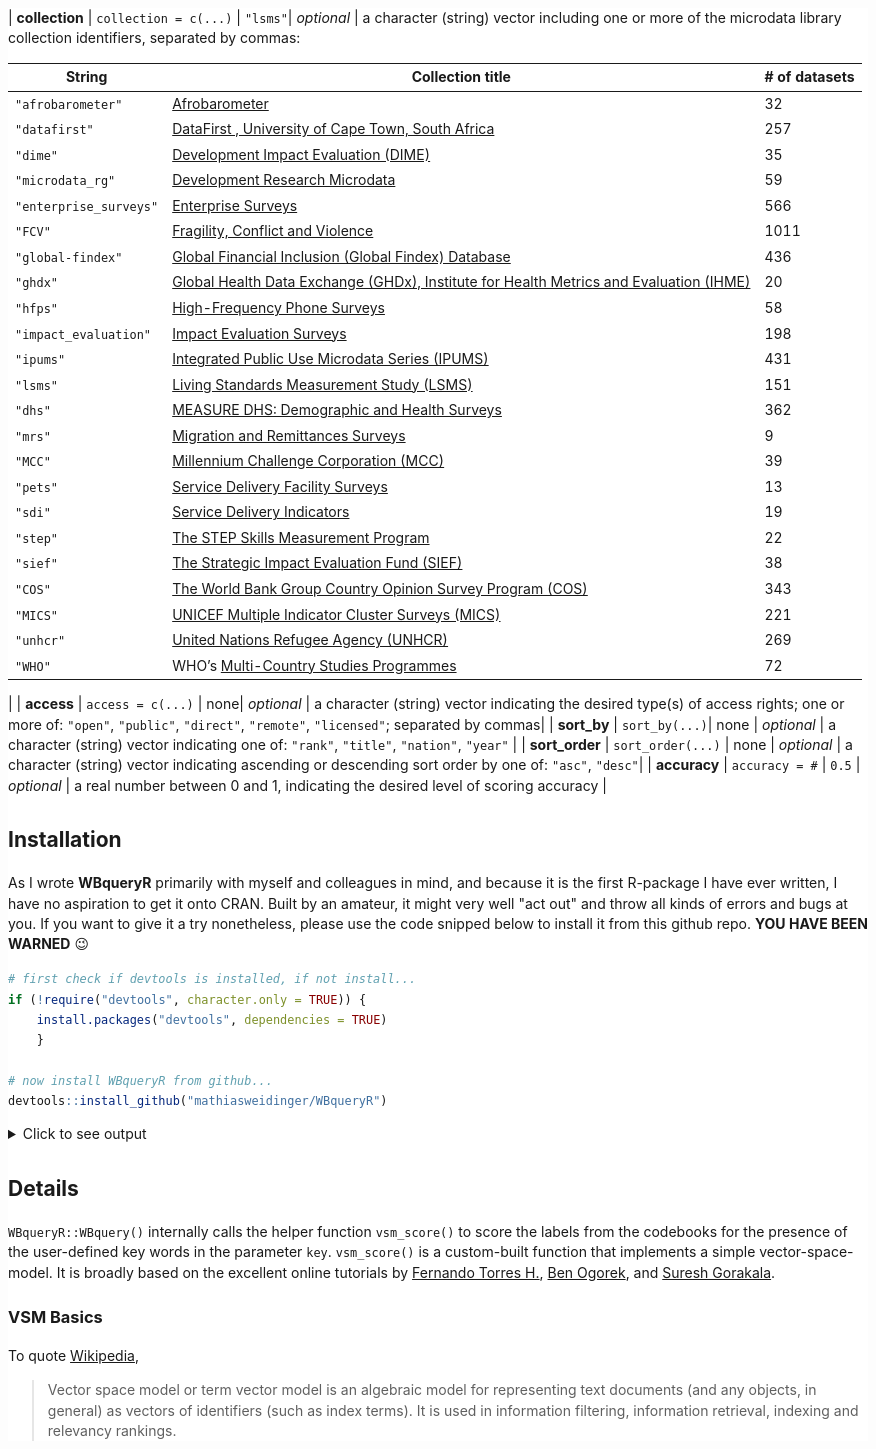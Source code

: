 | **collection** | `collection = c(...)` | `"lsms"`| *optional* | a character (string) vector including one or more of the microdata library collection identifiers, separated by commas: <p></p><table> <thead> <th>String</th> <th>Collection title</th> <th># of datasets</th> </thead> <td>`"afrobarometer"`</td> <td>[Afrobarometer](https://www.afrobarometer.org/)</td> <td>32</td> <tr> <td>`"datafirst"`</td> <td>[DataFirst , University of Cape Town, South Africa](https://www.datafirst.uct.ac.za/)</td> <td>257</td> </tr> <tr> <td>`"dime"`</td> <td>[Development Impact Evaluation (DIME)](https://www.worldbank.org/en/research/dime)</td> <td>35</td> </tr> <tr> <td>`"microdata_rg"`</td> <td>[Development Research Microdata](https://microdata.worldbank.org/index.php/collections/microdata_rg)</td> <td>59</td> </tr> <tr> <td>`"enterprise_surveys"`</td> <td>[Enterprise Surveys](https://www.enterprisesurveys.org/en/enterprisesurveys)</td> <td>566</td> </tr> <tr> <td>`"FCV"`</td> <td>[Fragility, Conflict and Violence](https://www.worldbank.org/en/topic/fragilityconflictviolence/)</td> <td>1011</td> </tr> <tr> <td>`"global-findex"`</td> <td>[Global Financial Inclusion (Global Findex) Database](https://www.worldbank.org/en/publication/globalfindex)</td> <td>436</td> </tr> <tr> <td>`"ghdx"`</td> <td>[Global Health Data Exchange (GHDx), Institute for Health Metrics and Evaluation (IHME)](https://ghdx.healthdata.org/)</td> <td>20</td> </tr> <tr> <td>`"hfps"`</td> <td>[High-Frequency Phone Surveys](https://microdata.worldbank.org/index.php/collections/hfps/about)</td> <td>58</td> </tr> <tr> <td>`"impact_evaluation"`</td> <td>[Impact Evaluation Surveys](https://microdata.worldbank.org/index.php/collections/impact_evaluation)</td> <td>198</td> </tr> <tr> <td>`"ipums"`</td> <td>[Integrated Public Use Microdata Series (IPUMS)](https://www.ipums.org/)</td> <td>431</td> </tr> <tr> <td>`"lsms"`</td> <td>[Living Standards Measurement Study (LSMS)](https://www.worldbank.org/en/programs/lsms)</td> <td>151</td> </tr> <tr> <td>`"dhs"`</td> <td>[MEASURE DHS: Demographic and Health Surveys](https://dhsprogram.com/)</td> <td>362</td> </tr> <tr> <td>`"mrs"`</td> <td>[Migration and Remittances Surveys](https://microdata.worldbank.org/index.php/collections/mrs)</td> <td>9</td> </tr> <tr> <td>`"MCC"`</td> <td>[Millennium Challenge Corporation (MCC)](https://www.mcc.gov/)</td> <td>39</td> </tr> <tr> <td>`"pets"`</td> <td>[Service Delivery Facility Surveys](https://microdata.worldbank.org/index.php/collections/pets)</td> <td>13</td> </tr> <tr> <td>`"sdi"`</td> <td>[Service Delivery Indicators](https://www.sdindicators.org/)</td> <td>19</td> </tr> <tr> <td>`"step"`</td> <td>[The STEP Skills Measurement Program](https://microdata.worldbank.org/index.php/collections/step)</td> <td>22</td> </tr> <tr> <td>`"sief"`</td> <td>[The Strategic Impact Evaluation Fund (SIEF)](https://microdata.worldbank.org/index.php/collections/sief)</td> <td>38</td> </tr> <tr> <td>`"COS"`</td> <td>[The World Bank Group Country Opinion Survey Program (COS)](https://countrysurveys.worldbank.org/)</td> <td>343</td> </tr> <tr> <td>`"MICS"`</td> <td>[UNICEF Multiple Indicator Cluster Surveys (MICS)](https://mics.unicef.org/)</td> <td>221</td> </tr> <tr> <td>`"unhcr"`</td> <td>[United Nations Refugee Agency (UNHCR)](https://www.unhcr.org/data.html)</td>  <td>269</td> </tr> <tr> <td>`"WHO"`</td> <td>WHO’s [Multi-Country Studies Programmes](https://microdata.worldbank.org/index.php/collections/WHO)</td> <td>72</td> </tr> </table>  |
| **access** | `access = c(...)` | none| *optional* | a character (string) vector indicating the desired type(s) of access rights; one or more of: `"open"`, `"public"`, `"direct"`, `"remote"`, `"licensed"`; separated by commas|
| **sort_by** | `sort_by(...)`| none | *optional* | a character (string) vector indicating one of: `"rank"`, `"title"`, `"nation"`, `"year"` |
| **sort_order** | `sort_order(...)` | none | *optional* | a character (string) vector indicating ascending or descending sort order by one of: `"asc"`, `"desc"`|
| **accuracy** | `accuracy = #` | `0.5` | *optional* | a real number between 0 and 1, indicating the desired level of scoring accuracy |


## Installation

As I wrote **WBqueryR** primarily with myself and colleagues in mind, and because it is the first R-package I have ever written, I have no aspiration to get it onto CRAN. Built by an amateur, it might very well "act out" and throw all kinds of errors and bugs at you. If you want to give it a try nonetheless, please use the code snipped below to install it from this github repo. **YOU HAVE BEEN WARNED** 😉

``` r
# first check if devtools is installed, if not install...
if (!require("devtools", character.only = TRUE)) {
    install.packages("devtools", dependencies = TRUE)
    }

# now install WBqueryR from github...
devtools::install_github("mathiasweidinger/WBqueryR")
```

<details><summary>Click to see output</summary></details>

## Details

`WBqueryR::WBquery()` internally calls the helper function `vsm_score()` to score the labels from the codebooks for the presence of the user-defined key words in the parameter `key`. `vsm_score()` is a custom-built function that implements a simple vector-space-model. It is broadly based on the excellent online tutorials by [Fernando Torres H.](https://rpubs.com/ftoresh/search-engine-Corpus), [Ben Ogorek](https://www.r-bloggers.com/2013/03/build-a-search-engine-in-20-minutes-or-less/), and [Suresh Gorakala](https://gist.github.com/sureshgorakala/c990c3cd681b7cecdf57ef8a2ce42005).

### VSM Basics

To quote [Wikipedia](https://en.wikipedia.org/wiki/Vector_space_model),
> Vector space model or term vector model is an algebraic model for representing text documents (and any objects, in general) as vectors of identifiers (such as index terms). It is used in information filtering, information retrieval, indexing and relevancy rankings.

